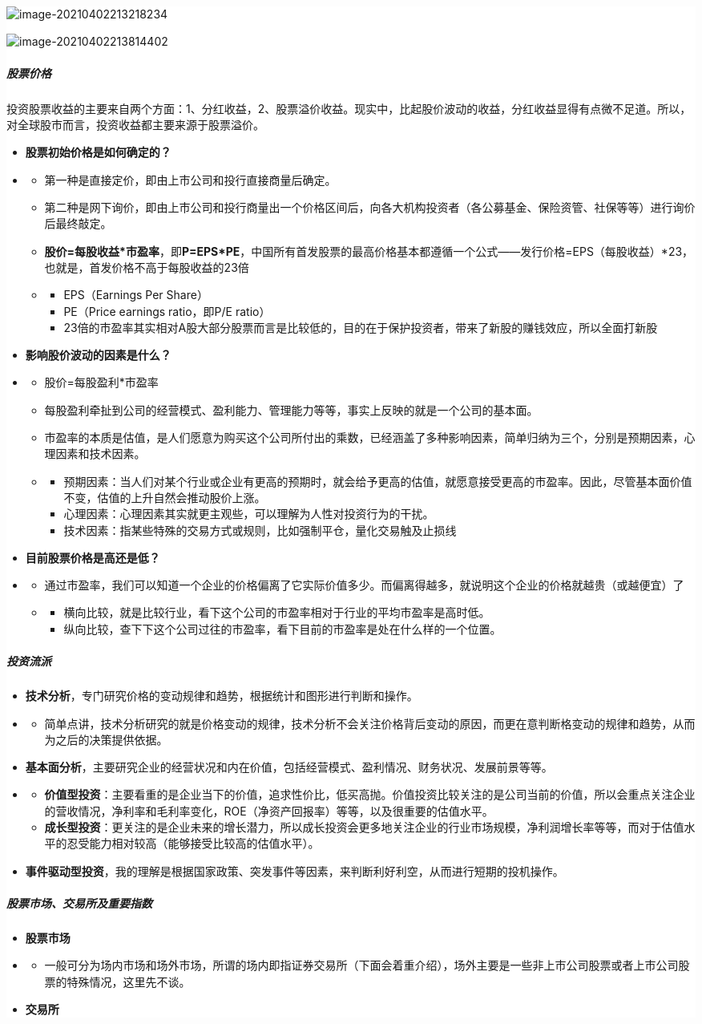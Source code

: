 ![image-20210402213218234](https://cdn.jsdelivr.net/gh/siyuanzhou/pic/img/20210402213221.png)

![image-20210402213814402](https://cdn.jsdelivr.net/gh/siyuanzhou/pic/img/20210402213817.png)

##### 股票价格

投资股票收益的主要来自两个方面：1、分红收益，2、股票溢价收益。现实中，比起股价波动的收益，分红收益显得有点微不足道。所以，对全球股市而言，投资收益都主要来源于股票溢价。

- **股票初始价格是如何确定的？**

- - 第一种是直接定价，即由上市公司和投行直接商量后确定。

  - 第二种是网下询价，即由上市公司和投行商量出一个价格区间后，向各大机构投资者（各公募基金、保险资管、社保等等）进行询价后最终敲定。

  - **股价=每股收益\*市盈率**，即**P=EPS\*PE**，中国所有首发股票的最高价格基本都遵循一个公式——发行价格=EPS（每股收益）*23，也就是，首发价格不高于每股收益的23倍

  - - EPS（Earnings Per Share）
    - PE（Price earnings ratio，即P/E ratio）
    - 23倍的市盈率其实相对A股大部分股票而言是比较低的，目的在于保护投资者，带来了新股的赚钱效应，所以全面打新股

- **影响股价波动的因素是什么？**

- - 股价=每股盈利*市盈率

  - 每股盈利牵扯到公司的经营模式、盈利能力、管理能力等等，事实上反映的就是一个公司的基本面。

  - 市盈率的本质是估值，是人们愿意为购买这个公司所付出的乘数，已经涵盖了多种影响因素，简单归纳为三个，分别是预期因素，心理因素和技术因素。

  - - 预期因素：当人们对某个行业或企业有更高的预期时，就会给予更高的估值，就愿意接受更高的市盈率。因此，尽管基本面价值不变，估值的上升自然会推动股价上涨。
    - 心理因素：心理因素其实就更主观些，可以理解为人性对投资行为的干扰。
    - 技术因素：指某些特殊的交易方式或规则，比如强制平仓，量化交易触及止损线

- **目前股票价格是高还是低？**

- - 通过市盈率，我们可以知道一个企业的价格偏离了它实际价值多少。而偏离得越多，就说明这个企业的价格就越贵（或越便宜）了

  - - 横向比较，就是比较行业，看下这个公司的市盈率相对于行业的平均市盈率是高时低。
    - 纵向比较，查下下这个公司过往的市盈率，看下目前的市盈率是处在什么样的一个位置。

##### 投资流派

- **技术分析**，专门研究价格的变动规律和趋势，根据统计和图形进行判断和操作。

- - 简单点讲，技术分析研究的就是价格变动的规律，技术分析不会关注价格背后变动的原因，而更在意判断格变动的规律和趋势，从而为之后的决策提供依据。

- **基本面分析**，主要研究企业的经营状况和内在价值，包括经营模式、盈利情况、财务状况、发展前景等等。

- - **价值型投资**：主要看重的是企业当下的价值，追求性价比，低买高抛。价值投资比较关注的是公司当前的价值，所以会重点关注企业的营收情况，净利率和毛利率变化，ROE（净资产回报率）等等，以及很重要的估值水平。
  - **成长型投资**：更关注的是企业未来的增长潜力，所以成长投资会更多地关注企业的行业市场规模，净利润增长率等等，而对于估值水平的忍受能力相对较高（能够接受比较高的估值水平）。

- **事件驱动型投资**，我的理解是根据国家政策、突发事件等因素，来判断利好利空，从而进行短期的投机操作。

##### 股票市场、交易所及重要指数

- **股票市场**

- - 一般可分为场内市场和场外市场，所谓的场内即指证券交易所（下面会着重介绍），场外主要是一些非上市公司股票或者上市公司股票的特殊情况，这里先不谈。

- **交易所**
